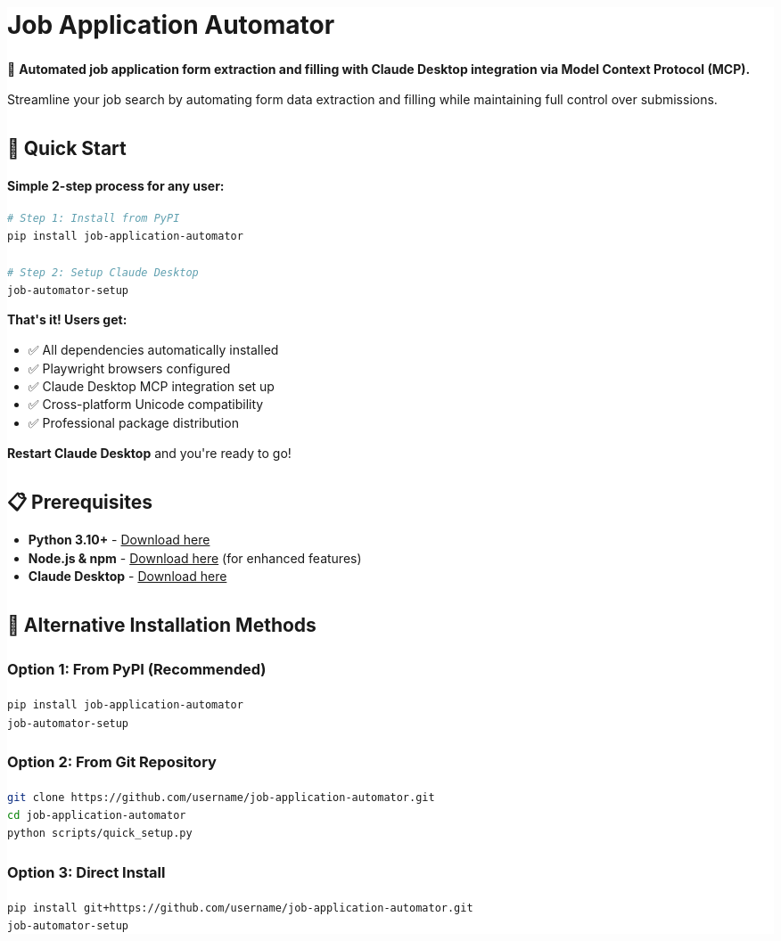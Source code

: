 # Job Application Automator

🤖 **Automated job application form extraction and filling with Claude Desktop integration via Model Context Protocol (MCP).**

Streamline your job search by automating form data extraction and filling while maintaining full control over submissions.

## 🚀 Quick Start

**Simple 2-step process for any user:**

```bash
# Step 1: Install from PyPI
pip install job-application-automator

# Step 2: Setup Claude Desktop
job-automator-setup
```

**That's it! Users get:**
- ✅ All dependencies automatically installed
- ✅ Playwright browsers configured
- ✅ Claude Desktop MCP integration set up
- ✅ Cross-platform Unicode compatibility
- ✅ Professional package distribution

**Restart Claude Desktop** and you're ready to go!

## 📋 Prerequisites

- **Python 3.10+** - [Download here](https://python.org/downloads/)
- **Node.js & npm** - [Download here](https://nodejs.org/) (for enhanced features)
- **Claude Desktop** - [Download here](https://claude.ai/desktop)

## 🚀 Alternative Installation Methods

### Option 1: From PyPI (Recommended)
```bash
pip install job-application-automator
job-automator-setup
```

### Option 2: From Git Repository
```bash
git clone https://github.com/username/job-application-automator.git
cd job-application-automator
python scripts/quick_setup.py
```

### Option 3: Direct Install
```bash
pip install git+https://github.com/username/job-application-automator.git
job-automator-setup
```
